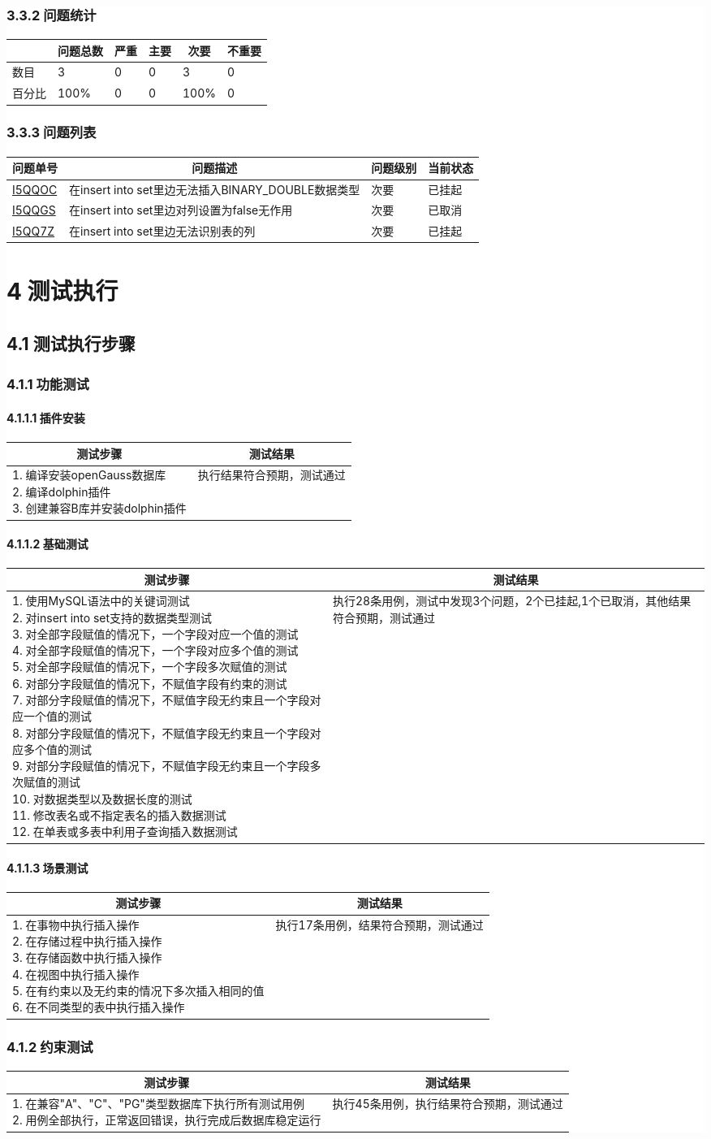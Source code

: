 ### 3.3.2 问题统计

|        | 问题总数 | 严重 | 主要 | 次要 | 不重要 |
| ------ | -------- | ---- | ---- | ---- | ------ |
| 数目   | 3        | 0    | 0    | 3    | 0      |
| 百分比 | 100%     | 0    | 0    | 100%  | 0      |

### 3.3.3 问题列表

| 问题单号 | 问题描述 | 问题级别 | 当前状态 |
| -------- | -------- | -------- | -------- |
| [I5QQOC](https://gitee.com/opengauss/Plugin/issues/I5QQOC?from=project-issue) | 在insert into set里边无法插入BINARY_DOUBLE数据类型 | 次要 | 已挂起 |
| [I5QQGS](https://gitee.com/opengauss/Plugin/issues/I5QQGS?from=project-issue) | 在insert into set里边对列设置为false无作用 | 次要 | 已取消 |
| [I5QQ7Z](https://gitee.com/opengauss/Plugin/issues/I5QQ7Z?from=project-issue) | 在insert into set里边无法识别表的列 | 次要 | 已挂起 |

# 4     测试执行

## 4.1 测试执行步骤

### 4.1.1 功能测试

#### 4.1.1.1 插件安装

| 测试步骤 | 测试结果 |
| -------- | -------- |
| 1. 编译安装openGauss数据库<br />2. 编译dolphin插件<br />3. 创建兼容B库并安装dolphin插件 | 执行结果符合预期，测试通过 |

#### 4.1.1.2 基础测试

| 测试步骤 | 测试结果 |
| -------- | -------- |
| 1. 使用MySQL语法中的关键词测试<br />2. 对insert into set支持的数据类型测试<br />3. 对全部字段赋值的情况下，一个字段对应一个值的测试<br />4. 对全部字段赋值的情况下，一个字段对应多个值的测试<br />5. 对全部字段赋值的情况下，一个字段多次赋值的测试<br />6. 对部分字段赋值的情况下，不赋值字段有约束的测试<br />7. 对部分字段赋值的情况下，不赋值字段无约束且一个字段对应一个值的测试<br />8. 对部分字段赋值的情况下，不赋值字段无约束且一个字段对应多个值的测试<br />9. 对部分字段赋值的情况下，不赋值字段无约束且一个字段多次赋值的测试<br />10. 对数据类型以及数据长度的测试<br />11. 修改表名或不指定表名的插入数据测试<br />12. 在单表或多表中利用子查询插入数据测试| 执行28条用例，测试中发现3个问题，2个已挂起,1个已取消，其他结果符合预期，测试通过 |

#### 4.1.1.3 场景测试

| 测试步骤 | 测试结果 |
| -------- | -------- |
| 1. 在事物中执行插入操作<br />2. 在存储过程中执行插入操作<br />3. 在存储函数中执行插入操作<br />4. 在视图中执行插入操作<br />5. 在有约束以及无约束的情况下多次插入相同的值<br />6. 在不同类型的表中执行插入操作<br />| 执行17条用例，结果符合预期，测试通过 |

### 4.1.2 约束测试

| 测试步骤 | 测试结果 |
| -------- | -------- |
| 1. 在兼容"A"、"C"、"PG"类型数据库下执行所有测试用例<br />2. 用例全部执行，正常返回错误，执行完成后数据库稳定运行 | 执行45条用例，执行结果符合预期，测试通过 |
